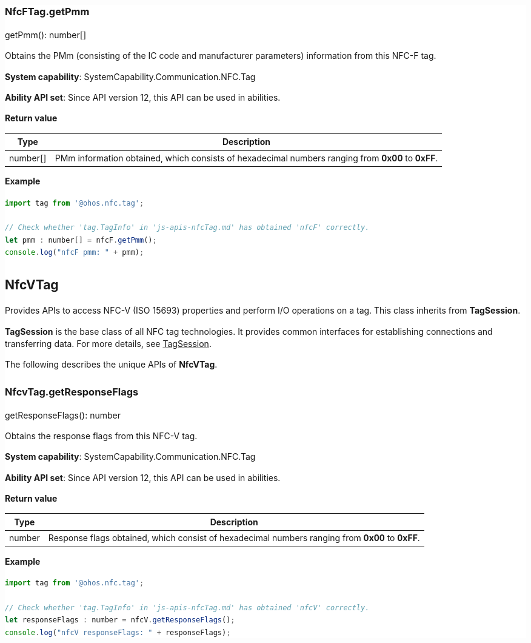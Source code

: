 ### NfcFTag.getPmm

getPmm(): number[]

Obtains the PMm (consisting of the IC code and manufacturer parameters) information from this NFC-F tag.

**System capability**: SystemCapability.Communication.NFC.Tag

**Ability API set**: Since API version 12, this API can be used in abilities.

**Return value**

| **Type**| **Description**                            |
| ------------------ | --------------------------|
| number[]  | PMm information obtained, which consists of hexadecimal numbers ranging from **0x00** to **0xFF**.|

**Example**

```js
import tag from '@ohos.nfc.tag';

// Check whether 'tag.TagInfo' in 'js-apis-nfcTag.md' has obtained 'nfcF' correctly.
let pmm : number[] = nfcF.getPmm();
console.log("nfcF pmm: " + pmm);
```

## NfcVTag

Provides APIs to access NFC-V (ISO 15693) properties and perform I/O operations on a tag. This class inherits from **TagSession**.

**TagSession** is the base class of all NFC tag technologies. It provides common interfaces for establishing connections and transferring data. For more details, see [TagSession](js-apis-tagSession.md).

The following describes the unique APIs of **NfcVTag**.

### NfcvTag.getResponseFlags

getResponseFlags(): number

Obtains the response flags from this NFC-V tag.

**System capability**: SystemCapability.Communication.NFC.Tag

**Ability API set**: Since API version 12, this API can be used in abilities.

**Return value**

| **Type**| **Description**                            |
| ------------------ | --------------------------|
| number | Response flags obtained, which consist of hexadecimal numbers ranging from **0x00** to **0xFF**.|

**Example**

```js
import tag from '@ohos.nfc.tag';

// Check whether 'tag.TagInfo' in 'js-apis-nfcTag.md' has obtained 'nfcV' correctly.
let responseFlags : number = nfcV.getResponseFlags();
console.log("nfcV responseFlags: " + responseFlags);
```
